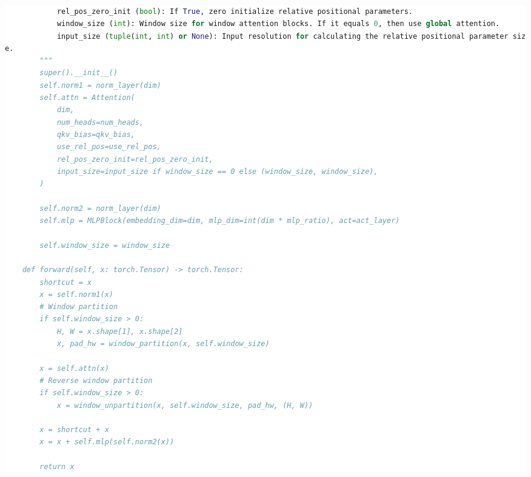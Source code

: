 ```python
	        rel_pos_zero_init (bool): If True, zero initialize relative positional parameters.            
	        window_size (int): Window size for window attention blocks. If it equals 0, then use global attention.            
	        input_size (tuple(int, int) or None): Input resolution for calculating the relative positional parameter size.        
	    """        
	    super().__init__()  
        self.norm1 = norm_layer(dim)  
        self.attn = Attention(  
            dim,  
            num_heads=num_heads,  
            qkv_bias=qkv_bias,  
            use_rel_pos=use_rel_pos,  
            rel_pos_zero_init=rel_pos_zero_init,  
            input_size=input_size if window_size == 0 else (window_size, window_size),  
        )  
  
        self.norm2 = norm_layer(dim)  
        self.mlp = MLPBlock(embedding_dim=dim, mlp_dim=int(dim * mlp_ratio), act=act_layer)  
  
        self.window_size = window_size  
  
    def forward(self, x: torch.Tensor) -> torch.Tensor:  
        shortcut = x  
        x = self.norm1(x)  
        # Window partition  
        if self.window_size > 0:  
            H, W = x.shape[1], x.shape[2]  
            x, pad_hw = window_partition(x, self.window_size)  
  
        x = self.attn(x)  
        # Reverse window partition  
        if self.window_size > 0:  
            x = window_unpartition(x, self.window_size, pad_hw, (H, W))  
  
        x = shortcut + x  
        x = x + self.mlp(self.norm2(x))  
  
        return x
```
